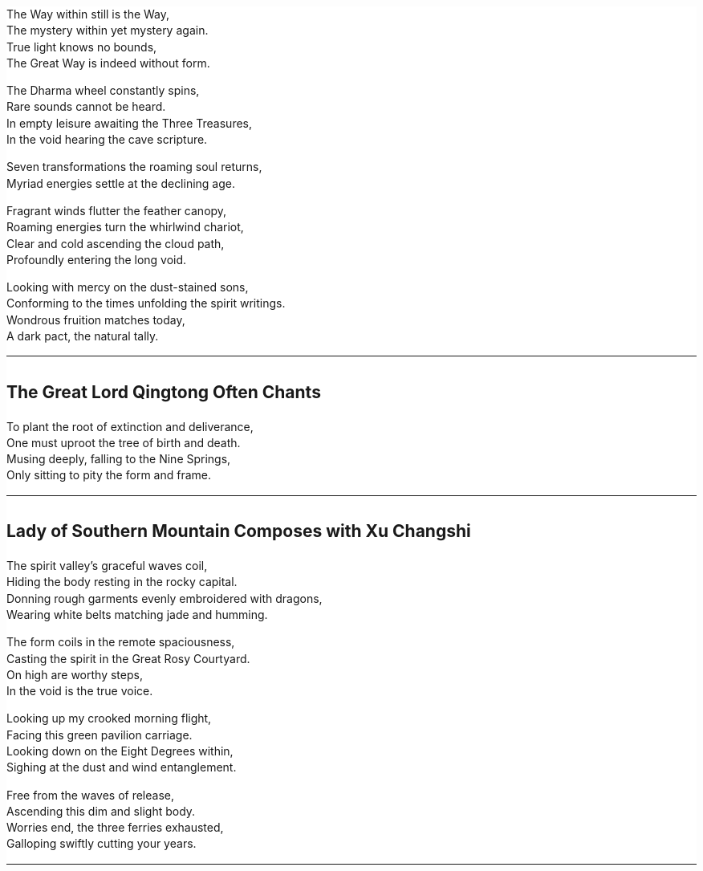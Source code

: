 The Way within still is the Way,  
The mystery within yet mystery again.  
True light knows no bounds,  
The Great Way is indeed without form.

The Dharma wheel constantly spins,  
Rare sounds cannot be heard.  
In empty leisure awaiting the Three Treasures,  
In the void hearing the cave scripture.

Seven transformations the roaming soul returns,  
Myriad energies settle at the declining age.

Fragrant winds flutter the feather canopy,  
Roaming energies turn the whirlwind chariot,  
Clear and cold ascending the cloud path,  
Profoundly entering the long void.

Looking with mercy on the dust-stained sons,  
Conforming to the times unfolding the spirit writings.  
Wondrous fruition matches today,  
A dark pact, the natural tally.

---

## The Great Lord Qingtong Often Chants

To plant the root of extinction and deliverance,  
One must uproot the tree of birth and death.  
Musing deeply, falling to the Nine Springs,  
Only sitting to pity the form and frame.

---

## Lady of Southern Mountain Composes with Xu Changshi

The spirit valley’s graceful waves coil,  
Hiding the body resting in the rocky capital.  
Donning rough garments evenly embroidered with dragons,  
Wearing white belts matching jade and humming.

The form coils in the remote spaciousness,  
Casting the spirit in the Great Rosy Courtyard.  
On high are worthy steps,  
In the void is the true voice.

Looking up my crooked morning flight,  
Facing this green pavilion carriage.  
Looking down on the Eight Degrees within,  
Sighing at the dust and wind entanglement.

Free from the waves of release,  
Ascending this dim and slight body.  
Worries end, the three ferries exhausted,  
Galloping swiftly cutting your years.

---